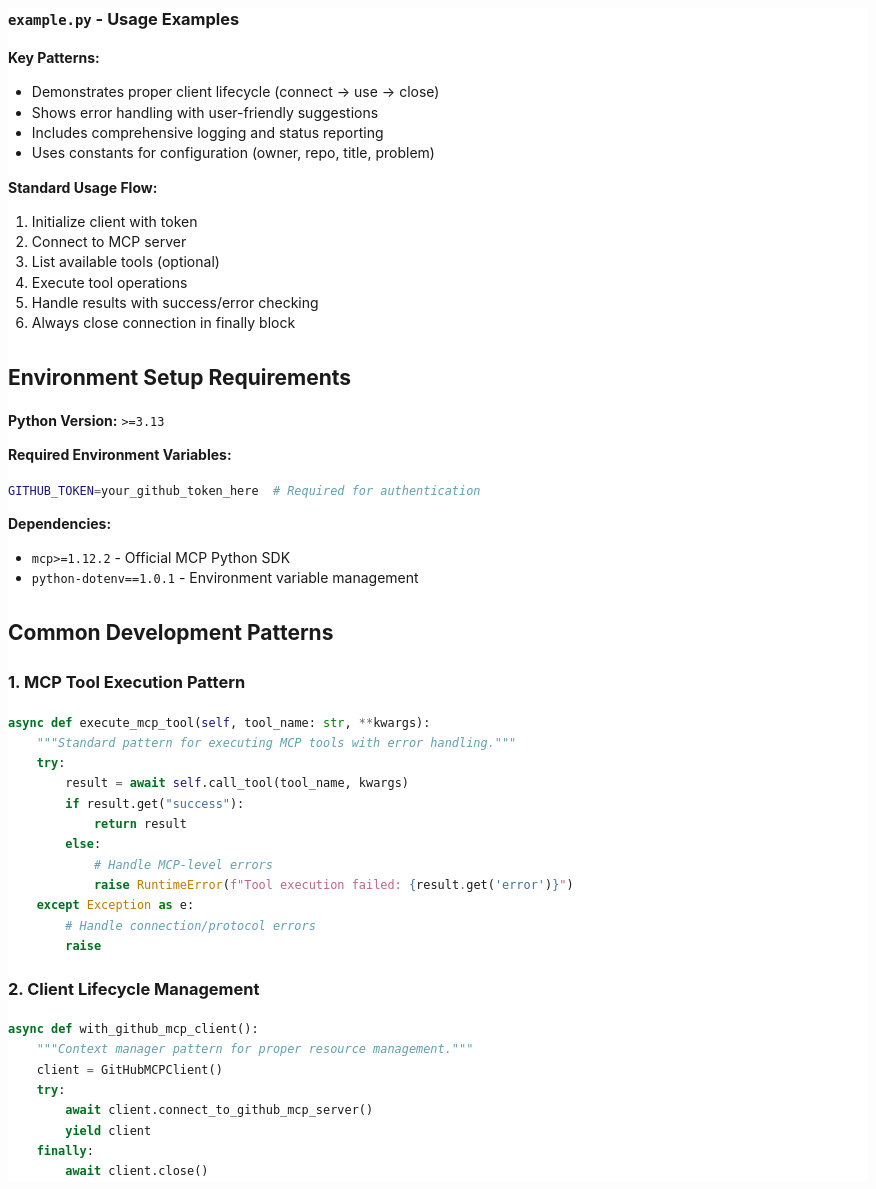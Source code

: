 ### `example.py` - Usage Examples

**Key Patterns:**
- Demonstrates proper client lifecycle (connect → use → close)
- Shows error handling with user-friendly suggestions
- Includes comprehensive logging and status reporting
- Uses constants for configuration (owner, repo, title, problem)

**Standard Usage Flow:**
1. Initialize client with token
2. Connect to MCP server
3. List available tools (optional)
4. Execute tool operations
5. Handle results with success/error checking
6. Always close connection in finally block

## Environment Setup Requirements

**Python Version:** `>=3.13`

**Required Environment Variables:**
```bash
GITHUB_TOKEN=your_github_token_here  # Required for authentication
```

**Dependencies:**
- `mcp>=1.12.2` - Official MCP Python SDK
- `python-dotenv==1.0.1` - Environment variable management

## Common Development Patterns

### 1. MCP Tool Execution Pattern
```python
async def execute_mcp_tool(self, tool_name: str, **kwargs):
    """Standard pattern for executing MCP tools with error handling."""
    try:
        result = await self.call_tool(tool_name, kwargs)
        if result.get("success"):
            return result
        else:
            # Handle MCP-level errors
            raise RuntimeError(f"Tool execution failed: {result.get('error')}")
    except Exception as e:
        # Handle connection/protocol errors
        raise
```

### 2. Client Lifecycle Management
```python
async def with_github_mcp_client():
    """Context manager pattern for proper resource management."""
    client = GitHubMCPClient()
    try:
        await client.connect_to_github_mcp_server()
        yield client
    finally:
        await client.close()
```

